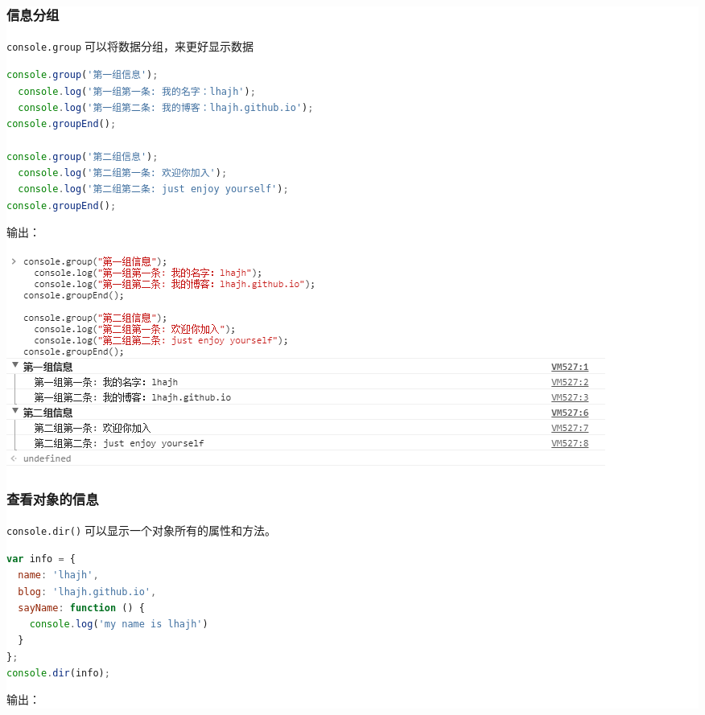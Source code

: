 ### 信息分组

`console.group` 可以将数据分组，来更好显示数据

```js
console.group('第一组信息');
  console.log('第一组第一条: 我的名字：lhajh');
  console.log('第一组第二条: 我的博客：lhajh.github.io');
console.groupEnd();

console.group('第二组信息');
  console.log('第二组第一条: 欢迎你加入');
  console.log('第二组第二条: just enjoy yourself');
console.groupEnd();
```

输出：

![](/assets/images/posts/js/20171126111228.png)

### 查看对象的信息

`console.dir()` 可以显示一个对象所有的属性和方法。

```js
var info = {
  name: 'lhajh',
  blog: 'lhajh.github.io',
  sayName: function () {
    console.log('my name is lhajh')
  }
};
console.dir(info);
```

输出：
